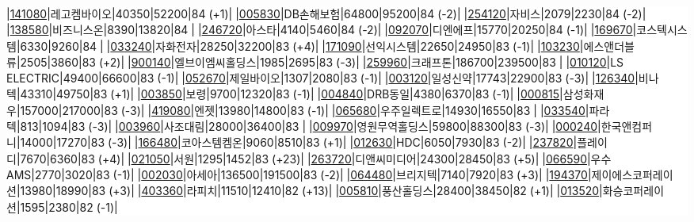 |[141080](https://finance.daum.net/quotes/A141080)|레고켐바이오|40350|52200|84 (+1)|
|[005830](https://finance.daum.net/quotes/A005830)|DB손해보험|64800|95200|84 (-2)|
|[254120](https://finance.daum.net/quotes/A254120)|자비스|2079|2230|84 (-2)|
|[138580](https://finance.daum.net/quotes/A138580)|비즈니스온|8390|13820|84 |
|[246720](https://finance.daum.net/quotes/A246720)|아스타|4140|5460|84 (-2)|
|[092070](https://finance.daum.net/quotes/A092070)|디엔에프|15770|20250|84 (-1)|
|[169670](https://finance.daum.net/quotes/A169670)|코스텍시스템|6330|9260|84 |
|[033240](https://finance.daum.net/quotes/A033240)|자화전자|28250|32200|83 (+4)|
|[171090](https://finance.daum.net/quotes/A171090)|선익시스템|22650|24950|83 (-1)|
|[103230](https://finance.daum.net/quotes/A103230)|에스앤더블류|2505|3860|83 (+2)|
|[900140](https://finance.daum.net/quotes/A900140)|엘브이엠씨홀딩스|1985|2695|83 (-3)|
|[259960](https://finance.daum.net/quotes/A259960)|크래프톤|186700|239500|83 |
|[010120](https://finance.daum.net/quotes/A010120)|LS ELECTRIC|49400|66600|83 (-1)|
|[052670](https://finance.daum.net/quotes/A052670)|제일바이오|1307|2080|83 (-1)|
|[003120](https://finance.daum.net/quotes/A003120)|일성신약|17743|22900|83 (-3)|
|[126340](https://finance.daum.net/quotes/A126340)|비나텍|43310|49750|83 (+1)|
|[003850](https://finance.daum.net/quotes/A003850)|보령|9700|12320|83 (-1)|
|[004840](https://finance.daum.net/quotes/A004840)|DRB동일|4380|6370|83 (-1)|
|[000815](https://finance.daum.net/quotes/A000815)|삼성화재우|157000|217000|83 (-3)|
|[419080](https://finance.daum.net/quotes/A419080)|엔젯|13980|14800|83 (-1)|
|[065680](https://finance.daum.net/quotes/A065680)|우주일렉트로|14930|16550|83 |
|[033540](https://finance.daum.net/quotes/A033540)|파라텍|813|1094|83 (-3)|
|[003960](https://finance.daum.net/quotes/A003960)|사조대림|28000|36400|83 |
|[009970](https://finance.daum.net/quotes/A009970)|영원무역홀딩스|59800|88300|83 (-3)|
|[000240](https://finance.daum.net/quotes/A000240)|한국앤컴퍼니|14000|17270|83 (-3)|
|[166480](https://finance.daum.net/quotes/A166480)|코아스템켐온|9060|8510|83 (+1)|
|[012630](https://finance.daum.net/quotes/A012630)|HDC|6050|7930|83 (-2)|
|[237820](https://finance.daum.net/quotes/A237820)|플레이디|7670|6360|83 (+4)|
|[021050](https://finance.daum.net/quotes/A021050)|서원|1295|1452|83 (+23)|
|[263720](https://finance.daum.net/quotes/A263720)|디앤씨미디어|24300|28450|83 (+5)|
|[066590](https://finance.daum.net/quotes/A066590)|우수AMS|2770|3020|83 (-1)|
|[002030](https://finance.daum.net/quotes/A002030)|아세아|136500|191500|83 (-2)|
|[064480](https://finance.daum.net/quotes/A064480)|브리지텍|7140|7920|83 (+3)|
|[194370](https://finance.daum.net/quotes/A194370)|제이에스코퍼레이션|13980|18990|83 (+3)|
|[403360](https://finance.daum.net/quotes/A403360)|라피치|11510|12410|82 (+13)|
|[005810](https://finance.daum.net/quotes/A005810)|풍산홀딩스|28400|38450|82 (+1)|
|[013520](https://finance.daum.net/quotes/A013520)|화승코퍼레이션|1595|2380|82 (-1)|